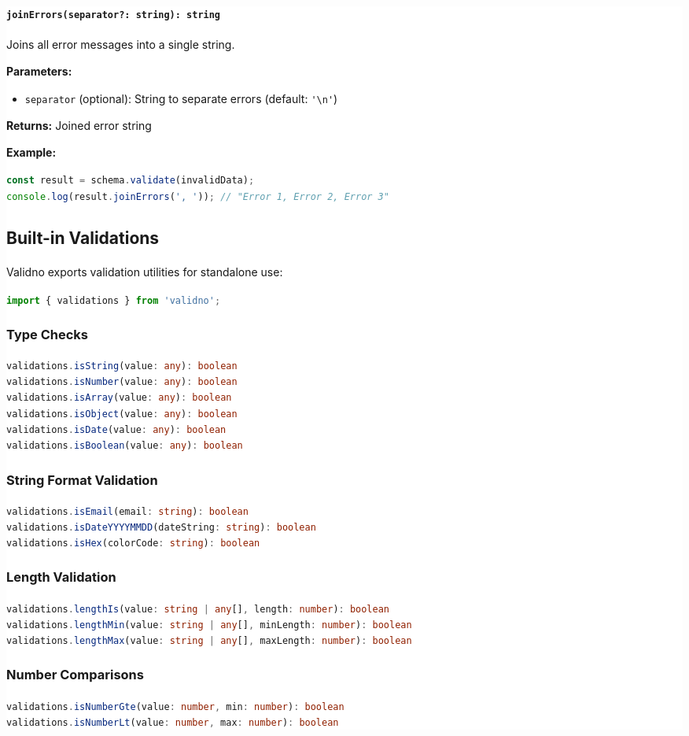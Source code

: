 #### `joinErrors(separator?: string): string`

Joins all error messages into a single string.

**Parameters:**
- `separator` (optional): String to separate errors (default: `'\n'`)

**Returns:** Joined error string

**Example:**
```javascript
const result = schema.validate(invalidData);
console.log(result.joinErrors(', ')); // "Error 1, Error 2, Error 3"
```

## Built-in Validations

Validno exports validation utilities for standalone use:

```javascript
import { validations } from 'validno';
```

### Type Checks

```typescript
validations.isString(value: any): boolean
validations.isNumber(value: any): boolean
validations.isArray(value: any): boolean
validations.isObject(value: any): boolean
validations.isDate(value: any): boolean
validations.isBoolean(value: any): boolean
```

### String Format Validation

```typescript
validations.isEmail(email: string): boolean
validations.isDateYYYYMMDD(dateString: string): boolean
validations.isHex(colorCode: string): boolean
```

### Length Validation

```typescript
validations.lengthIs(value: string | any[], length: number): boolean
validations.lengthMin(value: string | any[], minLength: number): boolean
validations.lengthMax(value: string | any[], maxLength: number): boolean
```

### Number Comparisons

```typescript
validations.isNumberGte(value: number, min: number): boolean
validations.isNumberLt(value: number, max: number): boolean
```

